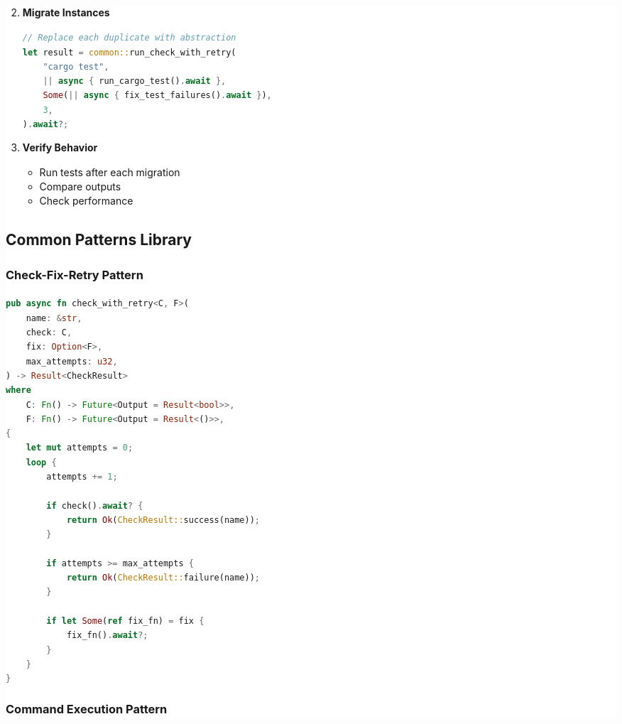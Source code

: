 2. **Migrate Instances**

   ```rust
   // Replace each duplicate with abstraction
   let result = common::run_check_with_retry(
       "cargo test",
       || async { run_cargo_test().await },
       Some(|| async { fix_test_failures().await }),
       3,
   ).await?;
   ```

3. **Verify Behavior**
   - Run tests after each migration
   - Compare outputs
   - Check performance

## Common Patterns Library

### Check-Fix-Retry Pattern

```rust
pub async fn check_with_retry<C, F>(
    name: &str,
    check: C,
    fix: Option<F>,
    max_attempts: u32,
) -> Result<CheckResult>
where
    C: Fn() -> Future<Output = Result<bool>>,
    F: Fn() -> Future<Output = Result<()>>,
{
    let mut attempts = 0;
    loop {
        attempts += 1;
        
        if check().await? {
            return Ok(CheckResult::success(name));
        }
        
        if attempts >= max_attempts {
            return Ok(CheckResult::failure(name));
        }
        
        if let Some(ref fix_fn) = fix {
            fix_fn().await?;
        }
    }
}
```

### Command Execution Pattern
